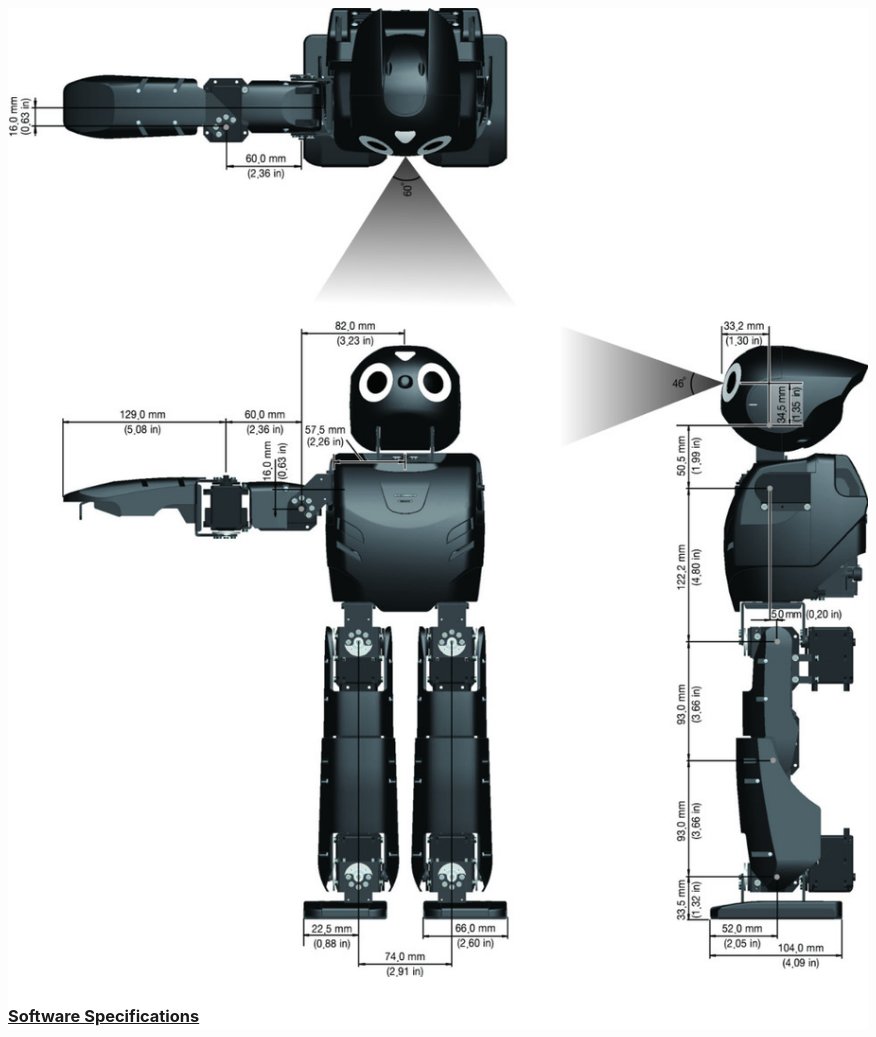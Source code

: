 ![](/assets/images/platform/op/op_camera.jpg)

### [Software Specifications](#software-specifications)
